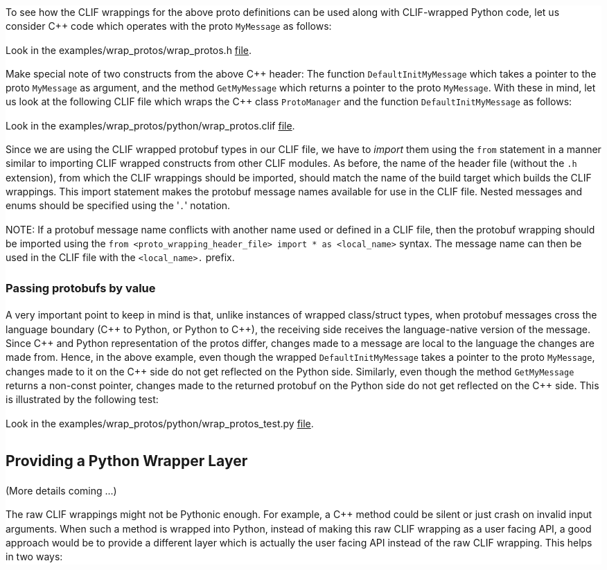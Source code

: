 To see how the CLIF wrappings for the above proto definitions can be used along
with CLIF-wrapped Python code, let us consider C++ code which operates with the
proto `MyMessage` as follows:

Look in the examples/wrap_protos/wrap_protos.h [file](../../examples/wrap_protos/wrap_protos.h).

Make special note of two constructs from the above C++ header: The function
`DefaultInitMyMessage` which takes a pointer to the proto `MyMessage` as
argument, and the method `GetMyMessage` which returns a pointer to the proto
`MyMessage`. With these in mind, let us look at the following CLIF file which
wraps the C++ class `ProtoManager` and the function `DefaultInitMyMessage` as
follows:

Look in the examples/wrap_protos/python/wrap_protos.clif [file](../../examples/wrap_protos/python/wrap_protos.clif).

Since we are using the CLIF wrapped protobuf types in our CLIF file, we have to
_import_ them using the `from` statement in a manner similar to importing CLIF
wrapped constructs from other CLIF modules. As before, the name of the header
file (without the `.h` extension), from which the CLIF wrappings should be
imported, should match the name of the build target which builds the CLIF
wrappings. This import statement makes the protobuf message names available for
use in the CLIF file. Nested messages and enums should be specified using the
'`.`' notation.

NOTE: If a protobuf message name conflicts with another name used or defined in
a CLIF file, then the protobuf wrapping should be imported using the
`from <proto_wrapping_header_file> import * as <local_name>` syntax. The message
name can then be used in the CLIF file with the `<local_name>.` prefix.

### Passing protobufs by value

A very important point to keep in mind is that, unlike instances of wrapped
class/struct types, when protobuf messages cross the language boundary (C++ to
Python, or Python to C++), the receiving side receives the language-native
version of the message. Since C++ and Python representation of the protos
differ, changes made to a message are local to the language the changes are made
from. Hence, in the above example, even though the wrapped
`DefaultInitMyMessage` takes a pointer to the proto `MyMessage`, changes made to
it on the C++ side do not get reflected on the Python side. Similarly, even
though the method `GetMyMessage` returns a non-const pointer, changes made to
the returned protobuf on the Python side do not get reflected on the C++ side.
This is illustrated by the following test:

Look in the examples/wrap_protos/python/wrap_protos_test.py [file](../../examples/wrap_protos/python/wrap_protos_test.py).

## Providing a Python Wrapper Layer

(More details coming ...)

The raw CLIF wrappings might not be Pythonic enough. For example, a C++ method
could be silent or just crash on invalid input arguments. When such a method is
wrapped into Python, instead of making this raw CLIF wrapping as a user facing
API, a good approach would be to provide a different layer which is actually the
user facing API instead of the raw CLIF wrapping. This helps in two ways:
